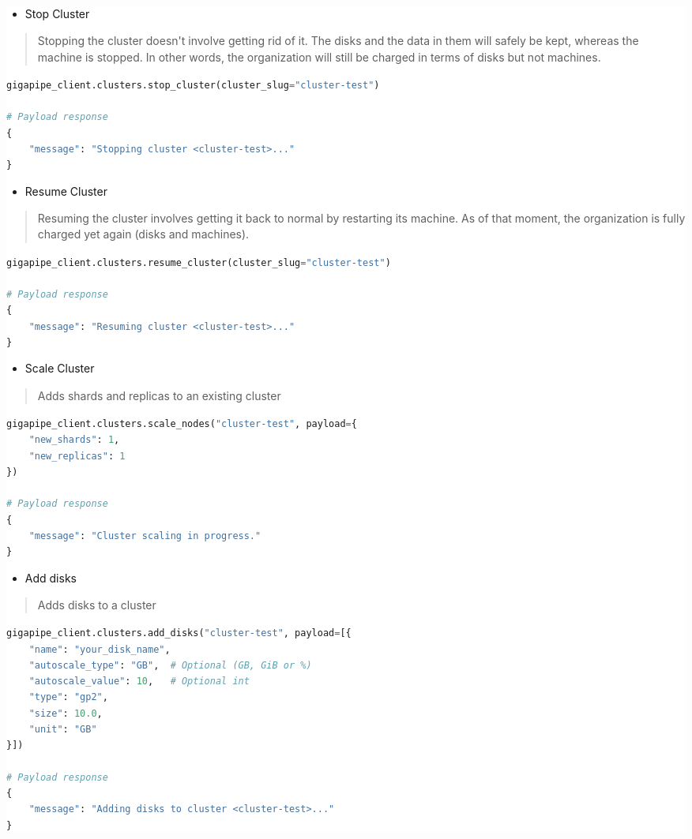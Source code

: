 
- Stop Cluster
> Stopping the cluster doesn't involve getting rid of it. The disks and the data in them will safely be kept, whereas the machine is stopped.
> In other words, the organization will still be charged in terms of disks but not machines.
```python
gigapipe_client.clusters.stop_cluster(cluster_slug="cluster-test")

# Payload response
{
    "message": "Stopping cluster <cluster-test>..."
}
```

- Resume Cluster
> Resuming the cluster involves getting it back to normal by restarting its machine. As of that moment, the organization is fully charged yet again (disks and machines).
```python
gigapipe_client.clusters.resume_cluster(cluster_slug="cluster-test")

# Payload response
{
    "message": "Resuming cluster <cluster-test>..."
}
```

- Scale Cluster
> Adds shards and replicas to an existing cluster
```python
gigapipe_client.clusters.scale_nodes("cluster-test", payload={
    "new_shards": 1,
    "new_replicas": 1
})

# Payload response
{
    "message": "Cluster scaling in progress."
}
```

- Add disks
> Adds disks to a cluster
```python
gigapipe_client.clusters.add_disks("cluster-test", payload=[{
    "name": "your_disk_name",
    "autoscale_type": "GB",  # Optional (GB, GiB or %)
    "autoscale_value": 10,   # Optional int
    "type": "gp2",
    "size": 10.0,
    "unit": "GB"
}])

# Payload response
{
    "message": "Adding disks to cluster <cluster-test>..."
}
```

